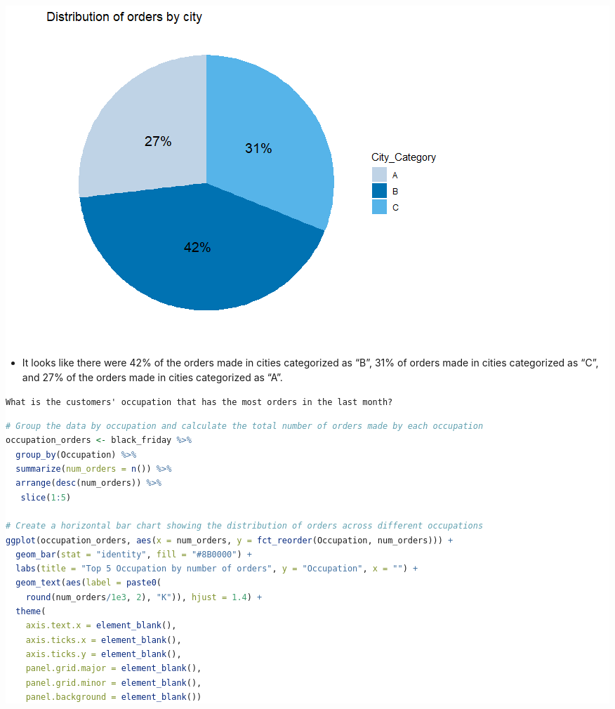   ![](Img/unnamed-chunk-11-1.png)

- It looks like there were 42% of the orders made in cities categorized
  as “B”, 31% of orders made in cities categorized as “C”, and 27% of
  the orders made in cities categorized as “A”.

`What is the customers' occupation that has the most orders in the last month?`

``` r
# Group the data by occupation and calculate the total number of orders made by each occupation
occupation_orders <- black_friday %>%
  group_by(Occupation) %>%
  summarize(num_orders = n()) %>%
  arrange(desc(num_orders)) %>%  
   slice(1:5)

# Create a horizontal bar chart showing the distribution of orders across different occupations
ggplot(occupation_orders, aes(x = num_orders, y = fct_reorder(Occupation, num_orders))) +
  geom_bar(stat = "identity", fill = "#8B0000") +
  labs(title = "Top 5 Occupation by number of orders", y = "Occupation", x = "") +
  geom_text(aes(label = paste0(
    round(num_orders/1e3, 2), "K")), hjust = 1.4) +
  theme(
    axis.text.x = element_blank(), 
    axis.ticks.x = element_blank(),
    axis.ticks.y = element_blank(),
    panel.grid.major = element_blank(),
    panel.grid.minor = element_blank(),
    panel.background = element_blank())
```
